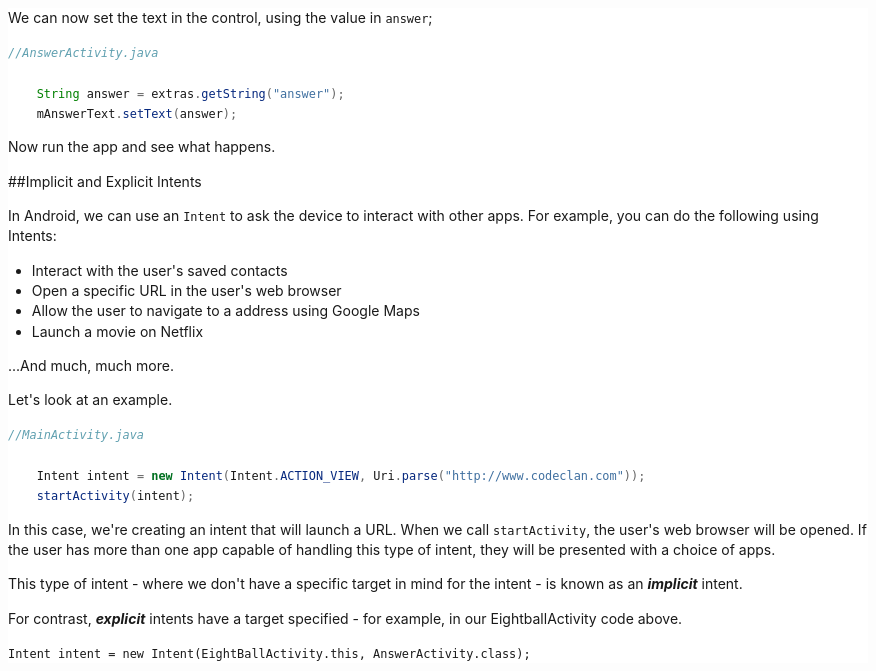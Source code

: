 We can now set the text in the control, using the value in ```answer```;

```java
//AnswerActivity.java

    String answer = extras.getString("answer");
    mAnswerText.setText(answer);
```

Now run the app and see what happens.

##Implicit and Explicit Intents

In Android, we can use an ```Intent``` to ask the device to interact with other apps. For example, you can do the following using Intents:

* Interact with the user's saved contacts
* Open a specific URL in the user's web browser
* Allow the user to navigate to a address using Google Maps
* Launch a movie on Netflix

...And much, much more.

Let's look at an example.

```java
//MainActivity.java

    Intent intent = new Intent(Intent.ACTION_VIEW, Uri.parse("http://www.codeclan.com"));
    startActivity(intent);
```

In this case, we're creating an intent that will launch a URL. When we call ```startActivity```, the user's web browser will be opened. If the user has more than one app capable of handling this type of intent, they will be presented with a choice of apps.

This type of intent - where we don't have a specific target in mind for the intent - is known as an ***implicit*** intent.

For contrast, ***explicit*** intents have a target specified - for example, in our EightballActivity code above.

``` Intent intent = new Intent(EightBallActivity.this, AnswerActivity.class); ```

